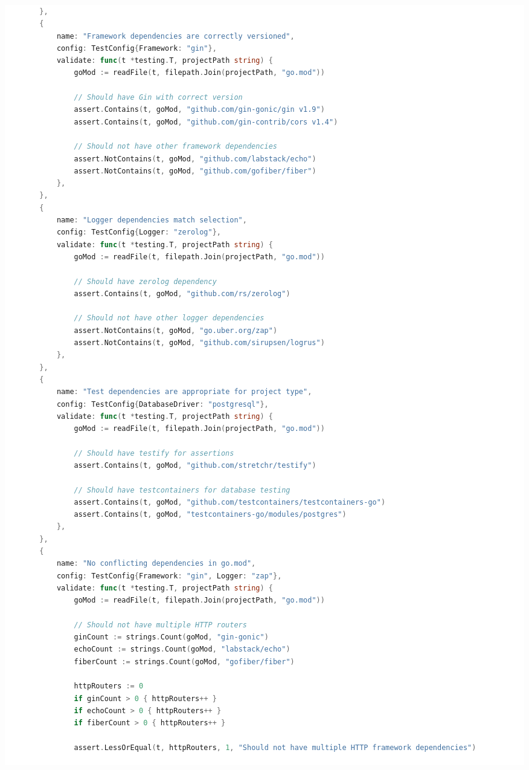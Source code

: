 ```go
        },
        {
            name: "Framework dependencies are correctly versioned",
            config: TestConfig{Framework: "gin"},
            validate: func(t *testing.T, projectPath string) {
                goMod := readFile(t, filepath.Join(projectPath, "go.mod"))
                
                // Should have Gin with correct version
                assert.Contains(t, goMod, "github.com/gin-gonic/gin v1.9")
                assert.Contains(t, goMod, "github.com/gin-contrib/cors v1.4")
                
                // Should not have other framework dependencies
                assert.NotContains(t, goMod, "github.com/labstack/echo")
                assert.NotContains(t, goMod, "github.com/gofiber/fiber")
            },
        },
        {
            name: "Logger dependencies match selection",
            config: TestConfig{Logger: "zerolog"},
            validate: func(t *testing.T, projectPath string) {
                goMod := readFile(t, filepath.Join(projectPath, "go.mod"))
                
                // Should have zerolog dependency
                assert.Contains(t, goMod, "github.com/rs/zerolog")
                
                // Should not have other logger dependencies
                assert.NotContains(t, goMod, "go.uber.org/zap")
                assert.NotContains(t, goMod, "github.com/sirupsen/logrus")
            },
        },
        {
            name: "Test dependencies are appropriate for project type",
            config: TestConfig{DatabaseDriver: "postgresql"},
            validate: func(t *testing.T, projectPath string) {
                goMod := readFile(t, filepath.Join(projectPath, "go.mod"))
                
                // Should have testify for assertions
                assert.Contains(t, goMod, "github.com/stretchr/testify")
                
                // Should have testcontainers for database testing
                assert.Contains(t, goMod, "github.com/testcontainers/testcontainers-go")
                assert.Contains(t, goMod, "testcontainers-go/modules/postgres")
            },
        },
        {
            name: "No conflicting dependencies in go.mod",
            config: TestConfig{Framework: "gin", Logger: "zap"},
            validate: func(t *testing.T, projectPath string) {
                goMod := readFile(t, filepath.Join(projectPath, "go.mod"))
                
                // Should not have multiple HTTP routers
                ginCount := strings.Count(goMod, "gin-gonic")
                echoCount := strings.Count(goMod, "labstack/echo")
                fiberCount := strings.Count(goMod, "gofiber/fiber")
                
                httpRouters := 0
                if ginCount > 0 { httpRouters++ }
                if echoCount > 0 { httpRouters++ }  
                if fiberCount > 0 { httpRouters++ }
                
                assert.LessOrEqual(t, httpRouters, 1, "Should not have multiple HTTP framework dependencies")
                
```